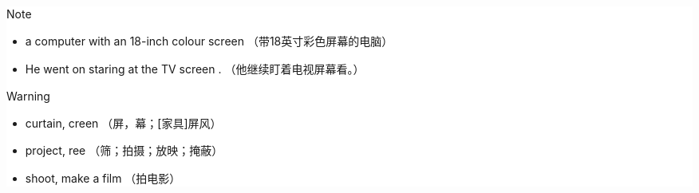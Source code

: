 > [!NOTE]
>
> - a computer with an 18-inch colour screen （带18英寸彩色屏幕的电脑）
>
> - He went on staring at the TV screen . （他继续盯着电视屏幕看。）
>

> [!WARNING]
>
> - curtain, creen （屏，幕；[家具]屏风）
>
> - project, ree （筛；拍摄；放映；掩蔽）
>
> - shoot, make a film （拍电影）
>

